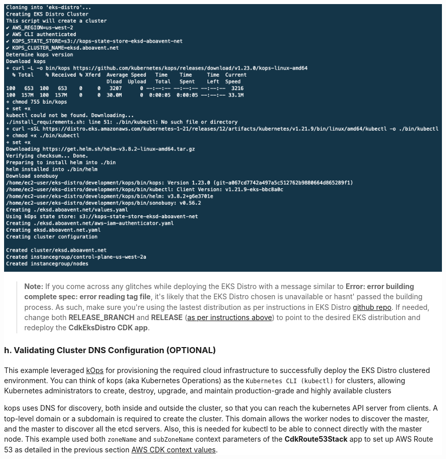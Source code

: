 ![cloud-init-output.log-1](./images/cloud-init-output.log-1.png)

> **Note:** If you come across any glitches while deploying the EKS Distro with a message similar to **Error: error building complete spec: error reading tag file**, it's likely that the EKS Distro chosen is unavailable or hasnt' passed the building process. As such, make sure you're using the lastest distribution as per instructions in EKS Distro [github repo](https://github.com/aws/eks-distro). If needed, change both **RELEASE_BRANCH** and **RELEASE** ([as per instructions above](#environment-variables-changes-optional)) to point to the desired EKS distribution and redeploy the **CdkEksDistro CDK app**.

### h. Validating Cluster DNS Configuration (OPTIONAL)

This example leveraged [kOps](https://kops.sigs.k8s.io/getting_started/aws/) for provisioning the required cloud infrastructure to successfully deploy the EKS Distro clustered environment. You can think of kops (aka Kubernetes Operations) as the `Kubernetes CLI (kubectl)` for clusters, allowing Kubernetes administrators to create, destroy, upgrade, and maintain production-grade and highly available clusters

kops uses DNS for discovery, both inside and outside the cluster, so that you can reach the kubernetes API server from clients. A top-level domain or a subdomain is required to create the cluster. This domain allows the worker nodes to discover the master, and the master to discover all the etcd servers. Also, this is needed for kubectl to be able to connect directly with the master node. This example used both `zoneName` and `subZoneName` context parameters of the **CdkRoute53Stack** app to set up AWS Route 53 as detailed in the previous section [AWS CDK context values](#aws-cdk-context-values-required). 
